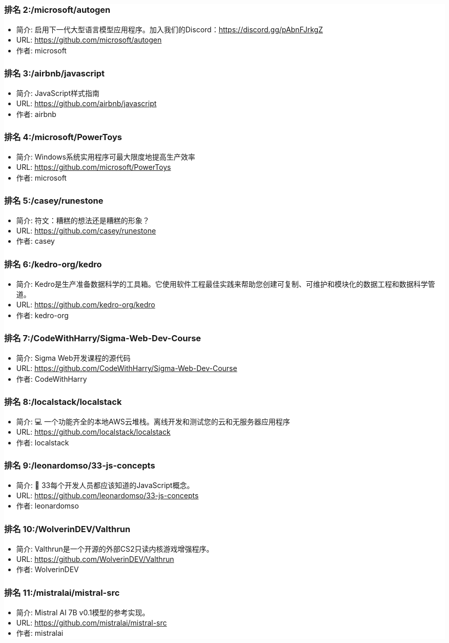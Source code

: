 ### 排名 2:/microsoft/autogen
- 简介: 启用下一代大型语言模型应用程序。加入我们的Discord：https://discord.gg/pAbnFJrkgZ
- URL: https://github.com/microsoft/autogen
- 作者: microsoft 

### 排名 3:/airbnb/javascript
- 简介: JavaScript样式指南
- URL: https://github.com/airbnb/javascript
- 作者: airbnb 

### 排名 4:/microsoft/PowerToys
- 简介: Windows系统实用程序可最大限度地提高生产效率
- URL: https://github.com/microsoft/PowerToys
- 作者: microsoft 

### 排名 5:/casey/runestone
- 简介: 符文：糟糕的想法还是糟糕的形象？
- URL: https://github.com/casey/runestone
- 作者: casey 

### 排名 6:/kedro-org/kedro
- 简介: Kedro是生产准备数据科学的工具箱。它使用软件工程最佳实践来帮助您创建可复制、可维护和模块化的数据工程和数据科学管道。
- URL: https://github.com/kedro-org/kedro
- 作者: kedro-org 

### 排名 7:/CodeWithHarry/Sigma-Web-Dev-Course
- 简介: Sigma Web开发课程的源代码
- URL: https://github.com/CodeWithHarry/Sigma-Web-Dev-Course
- 作者: CodeWithHarry 

### 排名 8:/localstack/localstack
- 简介: 💻 一个功能齐全的本地AWS云堆栈。离线开发和测试您的云和无服务器应用程序
- URL: https://github.com/localstack/localstack
- 作者: localstack 

### 排名 9:/leonardomso/33-js-concepts
- 简介: 📜 33每个开发人员都应该知道的JavaScript概念。
- URL: https://github.com/leonardomso/33-js-concepts
- 作者: leonardomso 

### 排名 10:/WolverinDEV/Valthrun
- 简介: Valthrun是一个开源的外部CS2只读内核游戏增强程序。
- URL: https://github.com/WolverinDEV/Valthrun
- 作者: WolverinDEV 

### 排名 11:/mistralai/mistral-src
- 简介: Mistral AI 7B v0.1模型的参考实现。
- URL: https://github.com/mistralai/mistral-src
- 作者: mistralai 
